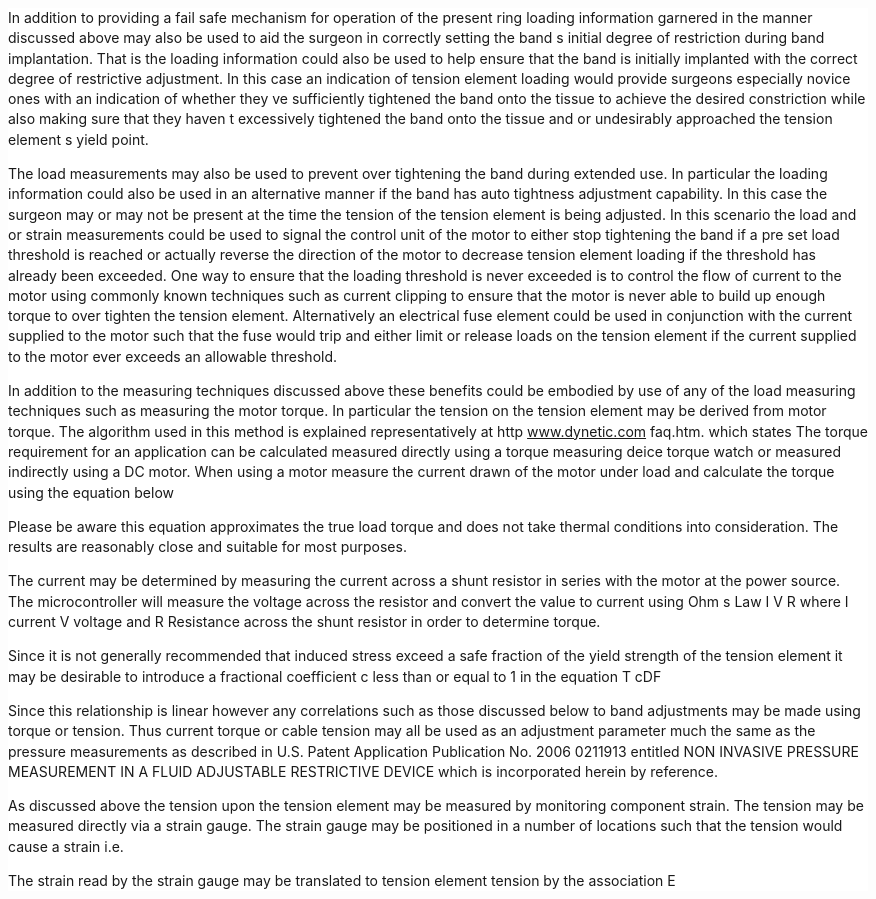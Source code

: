 In addition to providing a fail safe mechanism for operation of the present ring loading information garnered in the manner discussed above may also be used to aid the surgeon in correctly setting the band s initial degree of restriction during band implantation. That is the loading information could also be used to help ensure that the band is initially implanted with the correct degree of restrictive adjustment. In this case an indication of tension element loading would provide surgeons especially novice ones with an indication of whether they ve sufficiently tightened the band onto the tissue to achieve the desired constriction while also making sure that they haven t excessively tightened the band onto the tissue and or undesirably approached the tension element s yield point.

The load measurements may also be used to prevent over tightening the band during extended use. In particular the loading information could also be used in an alternative manner if the band has auto tightness adjustment capability. In this case the surgeon may or may not be present at the time the tension of the tension element is being adjusted. In this scenario the load and or strain measurements could be used to signal the control unit of the motor to either stop tightening the band if a pre set load threshold is reached or actually reverse the direction of the motor to decrease tension element loading if the threshold has already been exceeded. One way to ensure that the loading threshold is never exceeded is to control the flow of current to the motor using commonly known techniques such as current clipping to ensure that the motor is never able to build up enough torque to over tighten the tension element. Alternatively an electrical fuse element could be used in conjunction with the current supplied to the motor such that the fuse would trip and either limit or release loads on the tension element if the current supplied to the motor ever exceeds an allowable threshold.

In addition to the measuring techniques discussed above these benefits could be embodied by use of any of the load measuring techniques such as measuring the motor torque. In particular the tension on the tension element may be derived from motor torque. The algorithm used in this method is explained representatively at http www.dynetic.com faq.htm. which states The torque requirement for an application can be calculated measured directly using a torque measuring deice torque watch or measured indirectly using a DC motor. When using a motor measure the current drawn of the motor under load and calculate the torque using the equation below 

Please be aware this equation approximates the true load torque and does not take thermal conditions into consideration. The results are reasonably close and suitable for most purposes. 

The current may be determined by measuring the current across a shunt resistor in series with the motor at the power source. The microcontroller will measure the voltage across the resistor and convert the value to current using Ohm s Law I V R where I current V voltage and R Resistance across the shunt resistor in order to determine torque.

Since it is not generally recommended that induced stress exceed a safe fraction of the yield strength of the tension element it may be desirable to introduce a fractional coefficient c less than or equal to 1 in the equation T cDF

Since this relationship is linear however any correlations such as those discussed below to band adjustments may be made using torque or tension. Thus current torque or cable tension may all be used as an adjustment parameter much the same as the pressure measurements as described in U.S. Patent Application Publication No. 2006 0211913 entitled NON INVASIVE PRESSURE MEASUREMENT IN A FLUID ADJUSTABLE RESTRICTIVE DEVICE which is incorporated herein by reference.

As discussed above the tension upon the tension element may be measured by monitoring component strain. The tension may be measured directly via a strain gauge. The strain gauge may be positioned in a number of locations such that the tension would cause a strain i.e. 

The strain read by the strain gauge may be translated to tension element tension by the association E 
